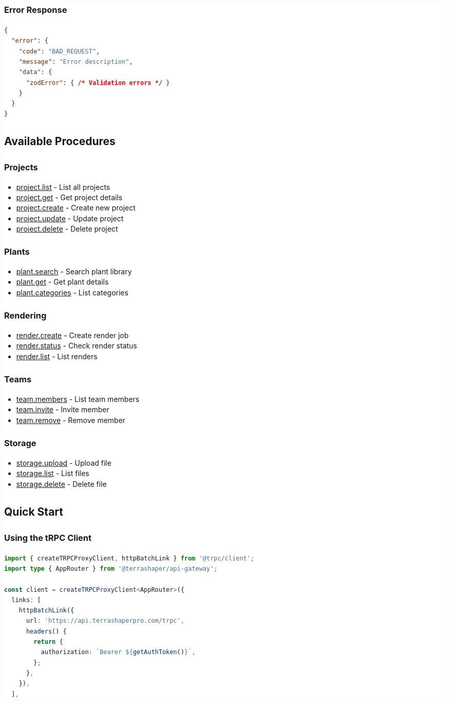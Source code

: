 ### Error Response
```json
{
  "error": {
    "code": "BAD_REQUEST",
    "message": "Error description",
    "data": {
      "zodError": { /* Validation errors */ }
    }
  }
}
```

## Available Procedures

### Projects
- [project.list](./endpoints/project.md#list) - List all projects
- [project.get](./endpoints/project.md#get) - Get project details
- [project.create](./endpoints/project.md#create) - Create new project
- [project.update](./endpoints/project.md#update) - Update project
- [project.delete](./endpoints/project.md#delete) - Delete project

### Plants
- [plant.search](./endpoints/plant.md#search) - Search plant library
- [plant.get](./endpoints/plant.md#get) - Get plant details
- [plant.categories](./endpoints/plant.md#categories) - List categories

### Rendering
- [render.create](./endpoints/render.md#create) - Create render job
- [render.status](./endpoints/render.md#status) - Check render status
- [render.list](./endpoints/render.md#list) - List renders

### Teams
- [team.members](./endpoints/team.md#members) - List team members
- [team.invite](./endpoints/team.md#invite) - Invite member
- [team.remove](./endpoints/team.md#remove) - Remove member

### Storage
- [storage.upload](./endpoints/storage.md#upload) - Upload file
- [storage.list](./endpoints/storage.md#list) - List files
- [storage.delete](./endpoints/storage.md#delete) - Delete file

## Quick Start

### Using the tRPC Client

```typescript
import { createTRPCProxyClient, httpBatchLink } from '@trpc/client';
import type { AppRouter } from '@terrashaper/api-gateway';

const client = createTRPCProxyClient<AppRouter>({
  links: [
    httpBatchLink({
      url: 'https://api.terrashaperpro.com/trpc',
      headers() {
        return {
          authorization: `Bearer ${getAuthToken()}`,
        };
      },
    }),
  ],
```